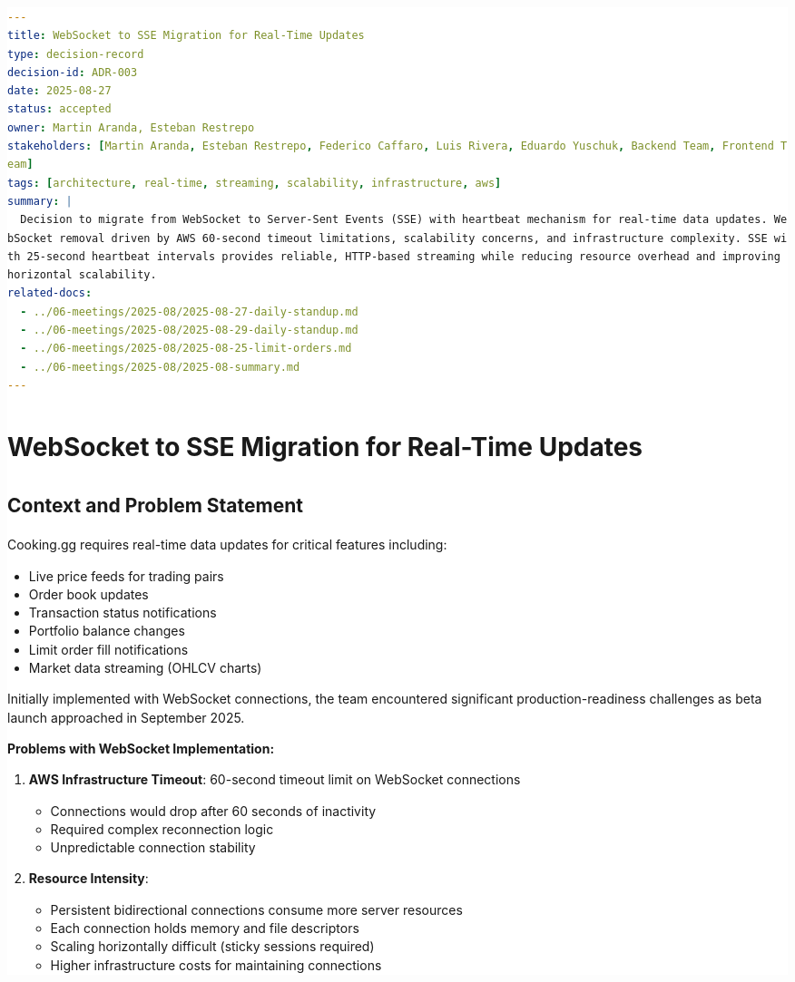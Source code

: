 ```yaml
---
title: WebSocket to SSE Migration for Real-Time Updates
type: decision-record
decision-id: ADR-003
date: 2025-08-27
status: accepted
owner: Martin Aranda, Esteban Restrepo
stakeholders: [Martin Aranda, Esteban Restrepo, Federico Caffaro, Luis Rivera, Eduardo Yuschuk, Backend Team, Frontend Team]
tags: [architecture, real-time, streaming, scalability, infrastructure, aws]
summary: |
  Decision to migrate from WebSocket to Server-Sent Events (SSE) with heartbeat mechanism for real-time data updates. WebSocket removal driven by AWS 60-second timeout limitations, scalability concerns, and infrastructure complexity. SSE with 25-second heartbeat intervals provides reliable, HTTP-based streaming while reducing resource overhead and improving horizontal scalability.
related-docs:
  - ../06-meetings/2025-08/2025-08-27-daily-standup.md
  - ../06-meetings/2025-08/2025-08-29-daily-standup.md
  - ../06-meetings/2025-08/2025-08-25-limit-orders.md
  - ../06-meetings/2025-08/2025-08-summary.md
---
```


# WebSocket to SSE Migration for Real-Time Updates

## Context and Problem Statement

Cooking.gg requires real-time data updates for critical features including:
- Live price feeds for trading pairs
- Order book updates
- Transaction status notifications
- Portfolio balance changes
- Limit order fill notifications
- Market data streaming (OHLCV charts)

Initially implemented with WebSocket connections, the team encountered significant production-readiness challenges as beta launch approached in September 2025.

**Problems with WebSocket Implementation:**

1. **AWS Infrastructure Timeout**: 60-second timeout limit on WebSocket connections
   - Connections would drop after 60 seconds of inactivity
   - Required complex reconnection logic
   - Unpredictable connection stability

2. **Resource Intensity**:
   - Persistent bidirectional connections consume more server resources
   - Each connection holds memory and file descriptors
   - Scaling horizontally difficult (sticky sessions required)
   - Higher infrastructure costs for maintaining connections
